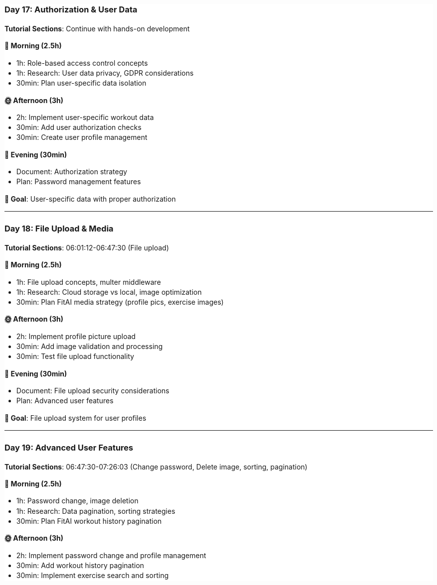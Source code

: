 
### **Day 17: Authorization & User Data**
**Tutorial Sections**: Continue with hands-on development

**🌅 Morning (2.5h)**
- 1h: Role-based access control concepts
- 1h: Research: User data privacy, GDPR considerations
- 30min: Plan user-specific data isolation

**🌞 Afternoon (3h)**
- 2h: Implement user-specific workout data
- 30min: Add user authorization checks
- 30min: Create user profile management

**🌙 Evening (30min)**
- Document: Authorization strategy
- Plan: Password management features

**🎯 Goal**: User-specific data with proper authorization

---

### **Day 18: File Upload & Media**
**Tutorial Sections**: 06:01:12-06:47:30 (File upload)

**🌅 Morning (2.5h)**
- 1h: File upload concepts, multer middleware
- 1h: Research: Cloud storage vs local, image optimization
- 30min: Plan FitAI media strategy (profile pics, exercise images)

**🌞 Afternoon (3h)**
- 2h: Implement profile picture upload
- 30min: Add image validation and processing
- 30min: Test file upload functionality

**🌙 Evening (30min)**
- Document: File upload security considerations
- Plan: Advanced user features

**🎯 Goal**: File upload system for user profiles

---

### **Day 19: Advanced User Features**
**Tutorial Sections**: 06:47:30-07:26:03 (Change password, Delete image, sorting, pagination)

**🌅 Morning (2.5h)**
- 1h: Password change, image deletion
- 1h: Research: Data pagination, sorting strategies
- 30min: Plan FitAI workout history pagination

**🌞 Afternoon (3h)**
- 2h: Implement password change and profile management
- 30min: Add workout history pagination
- 30min: Implement exercise search and sorting
